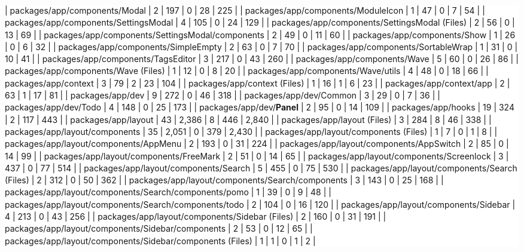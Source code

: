 | packages/app/components/Modal | 2 | 197 | 0 | 28 | 225 |
| packages/app/components/ModuleIcon | 1 | 47 | 0 | 7 | 54 |
| packages/app/components/SettingsModal | 4 | 105 | 0 | 24 | 129 |
| packages/app/components/SettingsModal (Files) | 2 | 56 | 0 | 13 | 69 |
| packages/app/components/SettingsModal/components | 2 | 49 | 0 | 11 | 60 |
| packages/app/components/Show | 1 | 26 | 0 | 6 | 32 |
| packages/app/components/SimpleEmpty | 2 | 63 | 0 | 7 | 70 |
| packages/app/components/SortableWrap | 1 | 31 | 0 | 10 | 41 |
| packages/app/components/TagsEditor | 3 | 217 | 0 | 43 | 260 |
| packages/app/components/Wave | 5 | 60 | 0 | 26 | 86 |
| packages/app/components/Wave (Files) | 1 | 12 | 0 | 8 | 20 |
| packages/app/components/Wave/utils | 4 | 48 | 0 | 18 | 66 |
| packages/app/context | 3 | 79 | 2 | 23 | 104 |
| packages/app/context (Files) | 1 | 16 | 1 | 6 | 23 |
| packages/app/context/app | 2 | 63 | 1 | 17 | 81 |
| packages/app/dev | 9 | 272 | 0 | 46 | 318 |
| packages/app/dev/Common | 3 | 29 | 0 | 7 | 36 |
| packages/app/dev/Todo | 4 | 148 | 0 | 25 | 173 |
| packages/app/dev/__Panel__ | 2 | 95 | 0 | 14 | 109 |
| packages/app/hooks | 19 | 324 | 2 | 117 | 443 |
| packages/app/layout | 43 | 2,386 | 8 | 446 | 2,840 |
| packages/app/layout (Files) | 3 | 284 | 8 | 46 | 338 |
| packages/app/layout/components | 35 | 2,051 | 0 | 379 | 2,430 |
| packages/app/layout/components (Files) | 1 | 7 | 0 | 1 | 8 |
| packages/app/layout/components/AppMenu | 2 | 193 | 0 | 31 | 224 |
| packages/app/layout/components/AppSwitch | 2 | 85 | 0 | 14 | 99 |
| packages/app/layout/components/FreeMark | 2 | 51 | 0 | 14 | 65 |
| packages/app/layout/components/Screenlock | 3 | 437 | 0 | 77 | 514 |
| packages/app/layout/components/Search | 5 | 455 | 0 | 75 | 530 |
| packages/app/layout/components/Search (Files) | 2 | 312 | 0 | 50 | 362 |
| packages/app/layout/components/Search/components | 3 | 143 | 0 | 25 | 168 |
| packages/app/layout/components/Search/components/pomo | 1 | 39 | 0 | 9 | 48 |
| packages/app/layout/components/Search/components/todo | 2 | 104 | 0 | 16 | 120 |
| packages/app/layout/components/Sidebar | 4 | 213 | 0 | 43 | 256 |
| packages/app/layout/components/Sidebar (Files) | 2 | 160 | 0 | 31 | 191 |
| packages/app/layout/components/Sidebar/components | 2 | 53 | 0 | 12 | 65 |
| packages/app/layout/components/Sidebar/components (Files) | 1 | 1 | 0 | 1 | 2 |